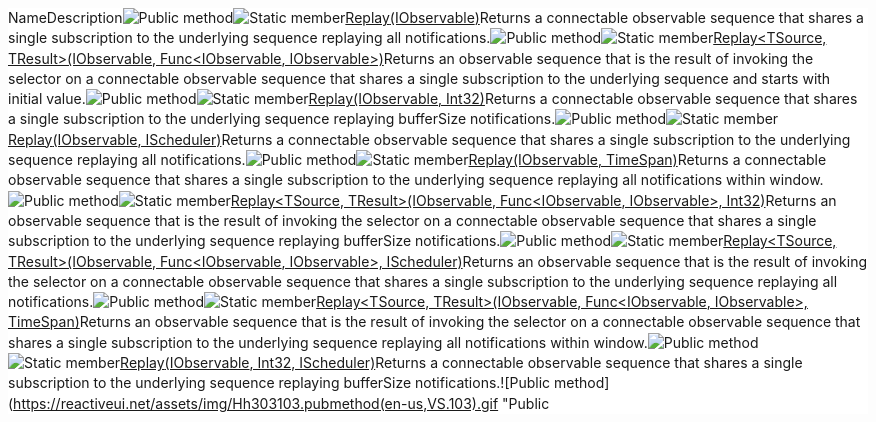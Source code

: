 NameDescription![Public method](https://reactiveui.net/assets/img/Hh303103.pubmethod(en-us,VS.103).gif "Public method")![Static member](https://reactiveui.net/assets/img/Hh244319.static(en-us,VS.103).gif "Static member")[Replay<TSource>(IObservable<TSource>)](https://msdn.microsoft.com/en-us/library/m:system.reactive.linq.observable.replay%60%601(system.iobservable%7b%60%600%7d)(v=VS.103))Returns a connectable observable sequence that shares a single subscription to the underlying sequence replaying all notifications.![Public method](https://reactiveui.net/assets/img/Hh303103.pubmethod(en-us,VS.103).gif "Public method")![Static member](https://reactiveui.net/assets/img/Hh244319.static(en-us,VS.103).gif "Static member")[Replay<TSource, TResult>(IObservable<TSource>, Func<IObservable<TSource>, IObservable<TResult>>)](https://msdn.microsoft.com/en-us/library/m:system.reactive.linq.observable.replay%60%602(system.iobservable%7b%60%600%7d%2csystem.func%7bsystem.iobservable%7b%60%600%7d%2csystem.iobservable%7b%60%601%7d%7d)(v=VS.103))Returns an observable sequence that is the result of invoking the selector on a connectable observable sequence that shares a single subscription to the underlying sequence and starts with initial value.![Public method](https://reactiveui.net/assets/img/Hh303103.pubmethod(en-us,VS.103).gif "Public method")![Static member](https://reactiveui.net/assets/img/Hh244319.static(en-us,VS.103).gif "Static member")[Replay<TSource>(IObservable<TSource>, Int32)](https://msdn.microsoft.com/en-us/library/m:system.reactive.linq.observable.replay%60%601(system.iobservable%7b%60%600%7d%2csystem.int32)(v=VS.103))Returns a connectable observable sequence that shares a single subscription to the underlying sequence replaying bufferSize notifications.![Public method](https://reactiveui.net/assets/img/Hh303103.pubmethod(en-us,VS.103).gif "Public method")![Static member](https://reactiveui.net/assets/img/Hh244319.static(en-us,VS.103).gif "Static member")[Replay<TSource>(IObservable<TSource>, IScheduler)](https://msdn.microsoft.com/en-us/library/m:system.reactive.linq.observable.replay%60%601(system.iobservable%7b%60%600%7d%2csystem.reactive.concurrency.ischeduler)(v=VS.103))Returns a connectable observable sequence that shares a single subscription to the underlying sequence replaying all notifications.![Public method](https://reactiveui.net/assets/img/Hh303103.pubmethod(en-us,VS.103).gif "Public method")![Static member](https://reactiveui.net/assets/img/Hh244319.static(en-us,VS.103).gif "Static member")[Replay<TSource>(IObservable<TSource>, TimeSpan)](https://msdn.microsoft.com/en-us/library/m:system.reactive.linq.observable.replay%60%601(system.iobservable%7b%60%600%7d%2csystem.timespan)(v=VS.103))Returns a connectable observable sequence that shares a single subscription to the underlying sequence replaying all notifications within window.![Public method](https://reactiveui.net/assets/img/Hh303103.pubmethod(en-us,VS.103).gif "Public method")![Static member](https://reactiveui.net/assets/img/Hh244319.static(en-us,VS.103).gif "Static member")[Replay<TSource, TResult>(IObservable<TSource>, Func<IObservable<TSource>, IObservable<TResult>>, Int32)](https://msdn.microsoft.com/en-us/library/m:system.reactive.linq.observable.replay%60%602(system.iobservable%7b%60%600%7d%2csystem.func%7bsystem.iobservable%7b%60%600%7d%2csystem.iobservable%7b%60%601%7d%7d%2csystem.int32)(v=VS.103))Returns an observable sequence that is the result of invoking the selector on a connectable observable sequence that shares a single subscription to the underlying sequence replaying bufferSize notifications.![Public method](https://reactiveui.net/assets/img/Hh303103.pubmethod(en-us,VS.103).gif "Public method")![Static member](https://reactiveui.net/assets/img/Hh244319.static(en-us,VS.103).gif "Static member")[Replay<TSource, TResult>(IObservable<TSource>, Func<IObservable<TSource>, IObservable<TResult>>, IScheduler)](https://msdn.microsoft.com/en-us/library/m:system.reactive.linq.observable.replay%60%602(system.iobservable%7b%60%600%7d%2csystem.func%7bsystem.iobservable%7b%60%600%7d%2csystem.iobservable%7b%60%601%7d%7d%2csystem.reactive.concurrency.ischeduler)(v=VS.103))Returns an observable sequence that is the result of invoking the selector on a connectable observable sequence that shares a single subscription to the underlying sequence replaying all notifications.![Public method](https://reactiveui.net/assets/img/Hh303103.pubmethod(en-us,VS.103).gif "Public method")![Static member](https://reactiveui.net/assets/img/Hh244319.static(en-us,VS.103).gif "Static member")[Replay<TSource, TResult>(IObservable<TSource>, Func<IObservable<TSource>, IObservable<TResult>>, TimeSpan)](https://msdn.microsoft.com/en-us/library/m:system.reactive.linq.observable.replay%60%602(system.iobservable%7b%60%600%7d%2csystem.func%7bsystem.iobservable%7b%60%600%7d%2csystem.iobservable%7b%60%601%7d%7d%2csystem.timespan)(v=VS.103))Returns an observable sequence that is the result of invoking the selector on a connectable observable sequence that shares a single subscription to the underlying sequence replaying all notifications within window.![Public method](https://reactiveui.net/assets/img/Hh303103.pubmethod(en-us,VS.103).gif "Public method")![Static member](https://reactiveui.net/assets/img/Hh244319.static(en-us,VS.103).gif "Static member")[Replay<TSource>(IObservable<TSource>, Int32, IScheduler)](https://msdn.microsoft.com/en-us/library/m:system.reactive.linq.observable.replay%60%601(system.iobservable%7b%60%600%7d%2csystem.int32%2csystem.reactive.concurrency.ischeduler)(v=VS.103))Returns a connectable observable sequence that shares a single subscription to the underlying sequence replaying bufferSize notifications.![Public method](https://reactiveui.net/assets/img/Hh303103.pubmethod(en-us,VS.103).gif "Public